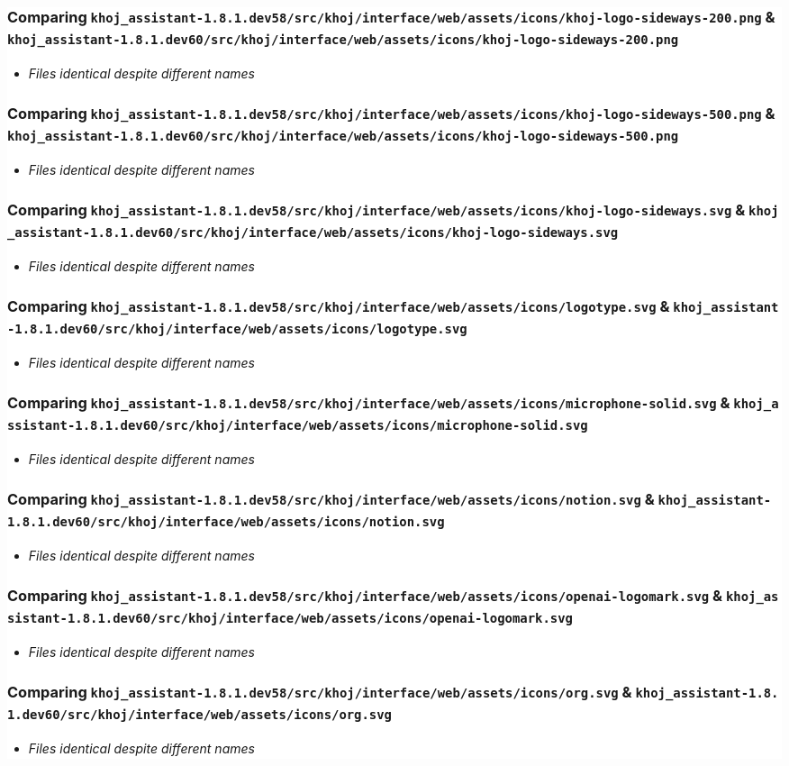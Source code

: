 ### Comparing `khoj_assistant-1.8.1.dev58/src/khoj/interface/web/assets/icons/khoj-logo-sideways-200.png` & `khoj_assistant-1.8.1.dev60/src/khoj/interface/web/assets/icons/khoj-logo-sideways-200.png`

 * *Files identical despite different names*

### Comparing `khoj_assistant-1.8.1.dev58/src/khoj/interface/web/assets/icons/khoj-logo-sideways-500.png` & `khoj_assistant-1.8.1.dev60/src/khoj/interface/web/assets/icons/khoj-logo-sideways-500.png`

 * *Files identical despite different names*

### Comparing `khoj_assistant-1.8.1.dev58/src/khoj/interface/web/assets/icons/khoj-logo-sideways.svg` & `khoj_assistant-1.8.1.dev60/src/khoj/interface/web/assets/icons/khoj-logo-sideways.svg`

 * *Files identical despite different names*

### Comparing `khoj_assistant-1.8.1.dev58/src/khoj/interface/web/assets/icons/logotype.svg` & `khoj_assistant-1.8.1.dev60/src/khoj/interface/web/assets/icons/logotype.svg`

 * *Files identical despite different names*

### Comparing `khoj_assistant-1.8.1.dev58/src/khoj/interface/web/assets/icons/microphone-solid.svg` & `khoj_assistant-1.8.1.dev60/src/khoj/interface/web/assets/icons/microphone-solid.svg`

 * *Files identical despite different names*

### Comparing `khoj_assistant-1.8.1.dev58/src/khoj/interface/web/assets/icons/notion.svg` & `khoj_assistant-1.8.1.dev60/src/khoj/interface/web/assets/icons/notion.svg`

 * *Files identical despite different names*

### Comparing `khoj_assistant-1.8.1.dev58/src/khoj/interface/web/assets/icons/openai-logomark.svg` & `khoj_assistant-1.8.1.dev60/src/khoj/interface/web/assets/icons/openai-logomark.svg`

 * *Files identical despite different names*

### Comparing `khoj_assistant-1.8.1.dev58/src/khoj/interface/web/assets/icons/org.svg` & `khoj_assistant-1.8.1.dev60/src/khoj/interface/web/assets/icons/org.svg`

 * *Files identical despite different names*
